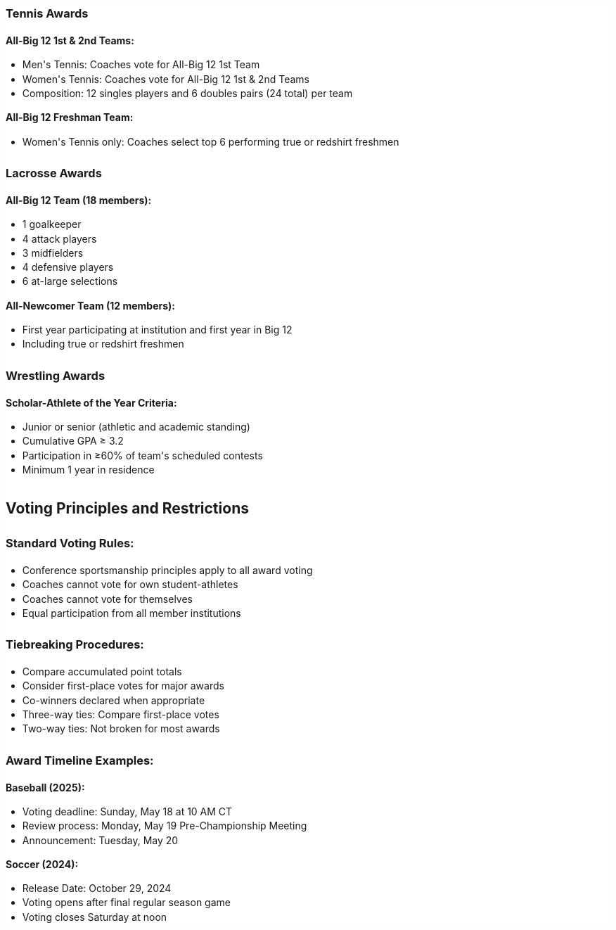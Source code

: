 ### Tennis Awards
**All-Big 12 1st & 2nd Teams:**
- Men's Tennis: Coaches vote for All-Big 12 1st Team
- Women's Tennis: Coaches vote for All-Big 12 1st & 2nd Teams
- Composition: 12 singles players and 6 doubles pairs (24 total) per team

**All-Big 12 Freshman Team:**
- Women's Tennis only: Coaches select top 6 performing true or redshirt freshmen

### Lacrosse Awards
**All-Big 12 Team (18 members):**
- 1 goalkeeper
- 4 attack players
- 3 midfielders
- 4 defensive players
- 6 at-large selections

**All-Newcomer Team (12 members):**
- First year participating at institution and first year in Big 12
- Including true or redshirt freshmen

### Wrestling Awards
**Scholar-Athlete of the Year Criteria:**
- Junior or senior (athletic and academic standing)
- Cumulative GPA ≥ 3.2
- Participation in ≥60% of team's scheduled contests
- Minimum 1 year in residence

## Voting Principles and Restrictions

### Standard Voting Rules:
- Conference sportsmanship principles apply to all award voting
- Coaches cannot vote for own student-athletes
- Coaches cannot vote for themselves
- Equal participation from all member institutions

### Tiebreaking Procedures:
- Compare accumulated point totals
- Consider first-place votes for major awards
- Co-winners declared when appropriate
- Three-way ties: Compare first-place votes
- Two-way ties: Not broken for most awards

### Award Timeline Examples:
**Baseball (2025):**
- Voting deadline: Sunday, May 18 at 10 AM CT
- Review process: Monday, May 19 Pre-Championship Meeting
- Announcement: Tuesday, May 20

**Soccer (2024):**
- Release Date: October 29, 2024
- Voting opens after final regular season game
- Voting closes Saturday at noon
